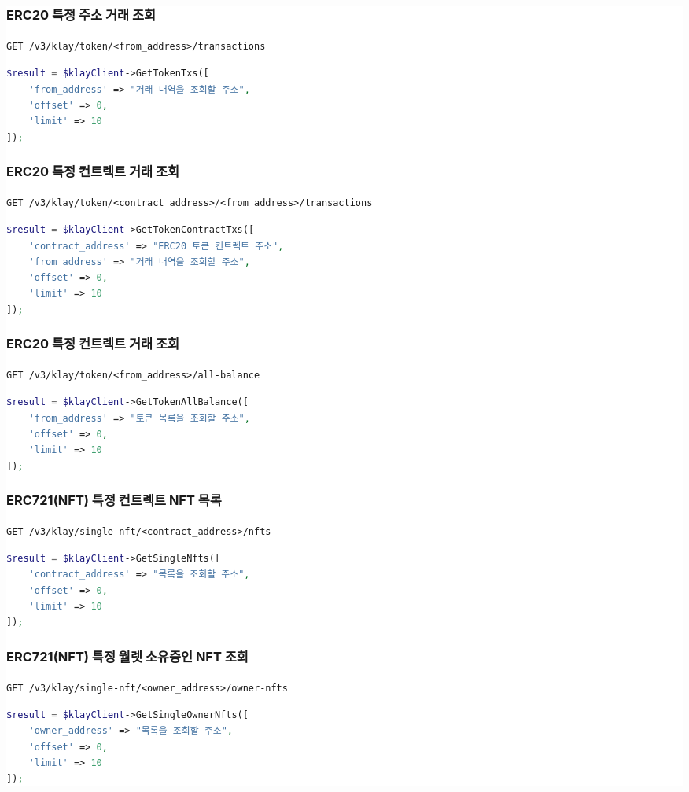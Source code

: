 ### ERC20 특정 주소 거래 조회
```
GET /v3/klay/token/<from_address>/transactions
```
```php
$result = $klayClient->GetTokenTxs([
    'from_address' => "거래 내역을 조회할 주소",
    'offset' => 0,
    'limit' => 10
]);
```

### ERC20 특정 컨트렉트 거래 조회
```
GET /v3/klay/token/<contract_address>/<from_address>/transactions
```
```php
$result = $klayClient->GetTokenContractTxs([
    'contract_address' => "ERC20 토큰 컨트렉트 주소",
    'from_address' => "거래 내역을 조회할 주소",
    'offset' => 0,
    'limit' => 10
]);
```

### ERC20 특정 컨트렉트 거래 조회
```
GET /v3/klay/token/<from_address>/all-balance
```
```php
$result = $klayClient->GetTokenAllBalance([
    'from_address' => "토큰 목록을 조회할 주소",
    'offset' => 0,
    'limit' => 10
]);
```

### ERC721(NFT) 특정 컨트렉트 NFT 목록
```
GET /v3/klay/single-nft/<contract_address>/nfts
```
```php
$result = $klayClient->GetSingleNfts([
    'contract_address' => "목록을 조회할 주소",
    'offset' => 0,
    'limit' => 10
]);
```


### ERC721(NFT) 특정 월렛 소유중인 NFT 조회
```
GET /v3/klay/single-nft/<owner_address>/owner-nfts
```
```php
$result = $klayClient->GetSingleOwnerNfts([
    'owner_address' => "목록을 조회할 주소",
    'offset' => 0,
    'limit' => 10
]);
```
